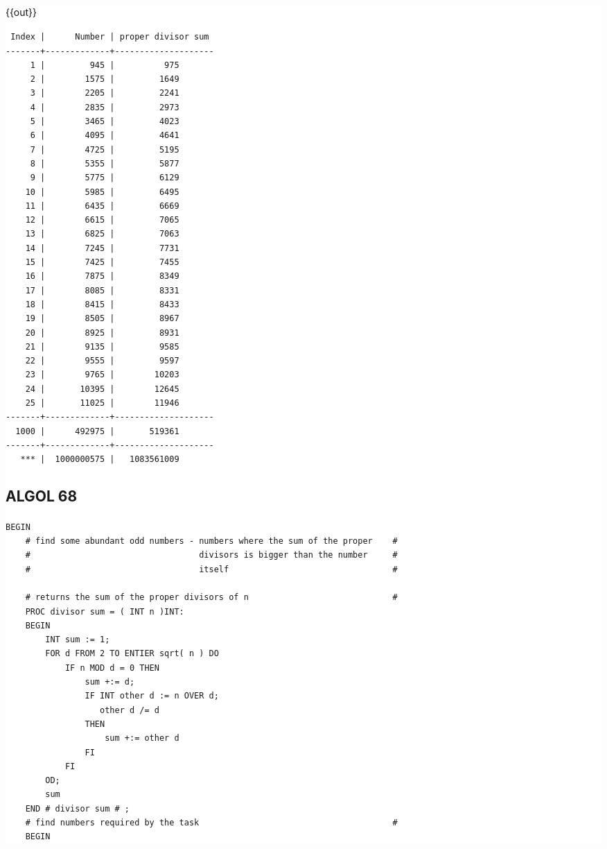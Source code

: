 
{{out}}

```txt
 Index |      Number | proper divisor sum
-------+-------------+--------------------
     1 |         945 |          975
     2 |        1575 |         1649
     3 |        2205 |         2241
     4 |        2835 |         2973
     5 |        3465 |         4023
     6 |        4095 |         4641
     7 |        4725 |         5195
     8 |        5355 |         5877
     9 |        5775 |         6129
    10 |        5985 |         6495
    11 |        6435 |         6669
    12 |        6615 |         7065
    13 |        6825 |         7063
    14 |        7245 |         7731
    15 |        7425 |         7455
    16 |        7875 |         8349
    17 |        8085 |         8331
    18 |        8415 |         8433
    19 |        8505 |         8967
    20 |        8925 |         8931
    21 |        9135 |         9585
    22 |        9555 |         9597
    23 |        9765 |        10203
    24 |       10395 |        12645
    25 |       11025 |        11946
-------+-------------+--------------------
  1000 |      492975 |       519361
-------+-------------+--------------------
   *** |  1000000575 |   1083561009
```



## ALGOL 68


```algol68
BEGIN
    # find some abundant odd numbers - numbers where the sum of the proper    #
    #                                  divisors is bigger than the number     #
    #                                  itself                                 #

    # returns the sum of the proper divisors of n                             #
    PROC divisor sum = ( INT n )INT:
    BEGIN
        INT sum := 1;
        FOR d FROM 2 TO ENTIER sqrt( n ) DO
            IF n MOD d = 0 THEN
                sum +:= d;
                IF INT other d := n OVER d;
                   other d /= d
                THEN
                    sum +:= other d
                FI
            FI
        OD;
        sum
    END # divisor sum # ;
    # find numbers required by the task                                       #
    BEGIN
```